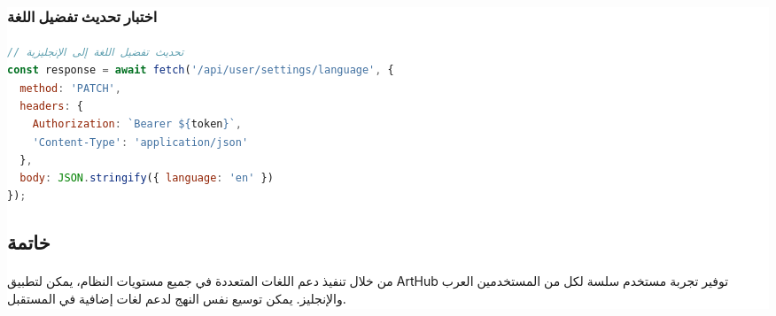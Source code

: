### اختبار تحديث تفضيل اللغة

```javascript
// تحديث تفضيل اللغة إلى الإنجليزية
const response = await fetch('/api/user/settings/language', {
  method: 'PATCH',
  headers: {
    Authorization: `Bearer ${token}`,
    'Content-Type': 'application/json'
  },
  body: JSON.stringify({ language: 'en' })
});
```

## خاتمة

من خلال تنفيذ دعم اللغات المتعددة في جميع مستويات النظام، يمكن لتطبيق ArtHub توفير تجربة مستخدم سلسة لكل من المستخدمين العرب والإنجليز. يمكن توسيع نفس النهج لدعم لغات إضافية في المستقبل.
